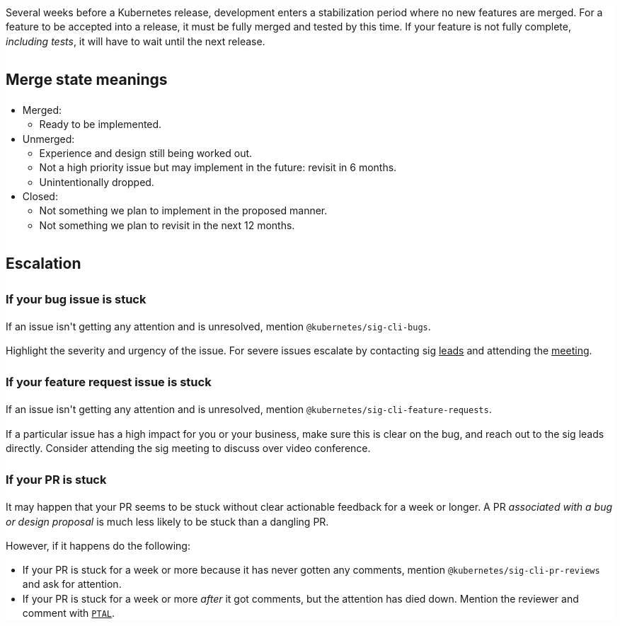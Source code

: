 Several weeks before a Kubernetes release, development enters a stabilization
period where no new features are merged.  For a feature to be accepted
into a release, it must be fully merged and tested by this time.  If
your feature is not fully complete, _including tests_, it will have
to wait until the next release.

## Merge state meanings

- Merged:
  - Ready to be implemented.
- Unmerged:
  - Experience and design still being worked out.
  - Not a high priority issue but may implement in the future: revisit
    in 6 months.
  - Unintentionally dropped.
- Closed:
  - Not something we plan to implement in the proposed manner.
  - Not something we plan to revisit in the next 12 months.

## Escalation

### If your bug issue is stuck

If an issue isn't getting any attention and is unresolved, mention
`@kubernetes/sig-cli-bugs`.

Highlight the severity and urgency of the issue.  For severe issues
escalate by contacting sig [leads] and attending the [meeting].

### If your feature request issue is stuck

If an issue isn't getting any attention and is unresolved, mention
`@kubernetes/sig-cli-feature-requests`.

If a particular issue has a high impact for you or your business,
make sure this is clear on the bug, and reach out to the sig leads
directly.  Consider attending the sig meeting to discuss over video
conference.

### If your PR is stuck

It may happen that your PR seems to be stuck without clear actionable
feedback for a week or longer.  A PR _associated with a bug or design
proposal_ is much less likely to be stuck than a dangling PR.

However, if it happens do the following:

- If your PR is stuck for a week or more because it has never gotten any
  comments, mention `@kubernetes/sig-cli-pr-reviews` and ask for attention.
- If your PR is stuck for a week or more _after_ it got comments, but
  the attention has died down.  Mention the reviewer and comment with
  [`PTAL`].


[@mentions]: https://help.github.com/articles/basic-writing-and-formatting-syntax/#mentioning-users-and-teams
[Kubernetes Basics Tutorial]: https://kubernetes.io/docs/tutorials/kubernetes-basics
[PR]: https://help.github.com/articles/creating-a-pull-request
[`PTAL`]: https://en.wiktionary.org/wiki/PTAL
[agenda]: https://docs.google.com/document/d/1r0YElcXt6G5mOWxwZiXgGu_X6he3F--wKwg-9UBc29I/edit
[bug]: #bug-lifecycle
[communication]:  /sig-cli#contact
[community page]: /sig-cli
[design proposal]: #design-proposals
[design repo]: /contributors/design-proposals/cli
[design template]: /contributors/design-proposals/Design_Proposal_TEMPLATE.md
[development guide]: /contributors/devel/development.md
[existing issue]: #adopt-an-issue
[feature repo]: https://github.com/kubernetes/features
[feature request]: #feature-requests
[feature]: https://github.com/kubernetes/features
[good first issue]: https://github.com/kubernetes/kubectl/issues?q=is%3Aopen+is%3Aissue+label%3A%22good+first+issue%22
[group]: https://groups.google.com/forum/#!forum/kubernetes-sig-cli
[issue]: https://github.com/kubernetes/kubectl/projects/3
[issues]: https://github.com/kubernetes/kubectl/projects/3
[kubectl docs]: https://kubernetes.io/docs/tutorials/object-management-kubectl/object-management/
[kubernetes/cmd/kubectl]: https://git.k8s.io/kubernetes/cmd/kubectl
[kubernetes/pkg/kubectl]: https://git.k8s.io/kubernetes/pkg/kubectl
[leads]: /sig-cli#leads
[management overview]: https://kubernetes.io/docs/concepts/tools/kubectl/object-management-overview
[meeting]: /sig-cli#meetings
[release]: #release
[slack-messages]: https://kubernetes.slack.com/messages/sig-cli
[slack-signup]: http://slack.k8s.io/
[tests]: /contributors/devel/testing.md
[cli mentors]: https://groups.google.com/a/google.com/forum/#!forum/kubernetes-sig-cli-mentors
[about me form]: https://docs.google.com/forms/d/1ID6DX1abiDr9Z9_sXXC0DsMwuyHb_NeFdB3xeRa4Vf0
